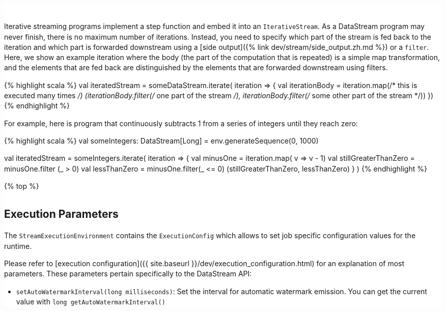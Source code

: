<div data-lang="scala" markdown="1">

<br />

Iterative streaming programs implement a step function and embed it into an `IterativeStream`. As a DataStream
program may never finish, there is no maximum number of iterations. Instead, you need to specify which part
of the stream is fed back to the iteration and which part is forwarded downstream using a [side output]({% link dev/stream/side_output.zh.md %})
or a `filter`. Here, we show an example iteration where the body (the part of the computation that is repeated)
is a simple map transformation, and the elements that are fed back are distinguished by the elements that
are forwarded downstream using filters.

{% highlight scala %}
val iteratedStream = someDataStream.iterate(
  iteration => {
    val iterationBody = iteration.map(/* this is executed many times */)
    (iterationBody.filter(/* one part of the stream */), iterationBody.filter(/* some other part of the stream */))
})
{% endhighlight %}

For example, here is program that continuously subtracts 1 from a series of integers until they reach zero:

{% highlight scala %}
val someIntegers: DataStream[Long] = env.generateSequence(0, 1000)

val iteratedStream = someIntegers.iterate(
  iteration => {
    val minusOne = iteration.map( v => v - 1)
    val stillGreaterThanZero = minusOne.filter (_ > 0)
    val lessThanZero = minusOne.filter(_ <= 0)
    (stillGreaterThanZero, lessThanZero)
  }
)
{% endhighlight %}

</div>
</div>

{% top %}

Execution Parameters
--------------------

The `StreamExecutionEnvironment` contains the `ExecutionConfig` which allows to set job specific configuration values for the runtime.

Please refer to [execution configuration]({{ site.baseurl }}/dev/execution_configuration.html)
for an explanation of most parameters. These parameters pertain specifically to the DataStream API:

- `setAutoWatermarkInterval(long milliseconds)`: Set the interval for automatic watermark emission. You can
    get the current value with `long getAutoWatermarkInterval()`
